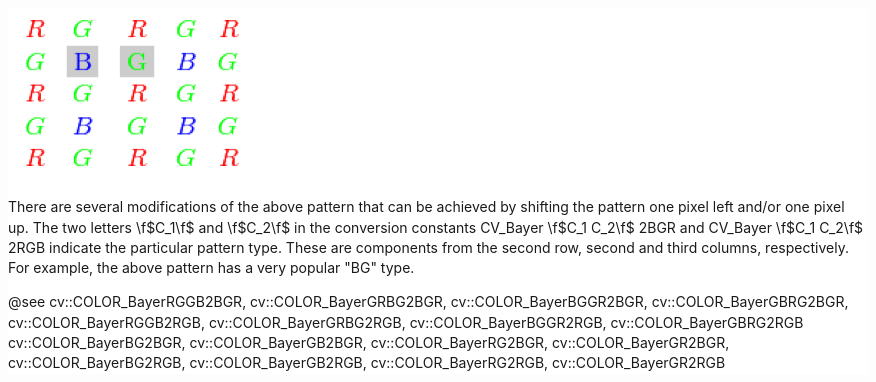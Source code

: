 ![Bayer pattern](pics/bayer.png)

There are several modifications of the above pattern that can be achieved
by shifting the pattern one pixel left and/or one pixel up. The two letters \f$C_1\f$ and \f$C_2\f$ in
the conversion constants CV_Bayer \f$C_1 C_2\f$ 2BGR and CV_Bayer \f$C_1 C_2\f$ 2RGB indicate the
particular pattern type. These are components from the second row, second and third columns,
respectively. For example, the above pattern has a very popular "BG" type.

@see cv::COLOR_BayerRGGB2BGR, cv::COLOR_BayerGRBG2BGR, cv::COLOR_BayerBGGR2BGR, cv::COLOR_BayerGBRG2BGR, cv::COLOR_BayerRGGB2RGB, cv::COLOR_BayerGRBG2RGB, cv::COLOR_BayerBGGR2RGB, cv::COLOR_BayerGBRG2RGB
cv::COLOR_BayerBG2BGR, cv::COLOR_BayerGB2BGR, cv::COLOR_BayerRG2BGR, cv::COLOR_BayerGR2BGR, cv::COLOR_BayerBG2RGB, cv::COLOR_BayerGB2RGB, cv::COLOR_BayerRG2RGB, cv::COLOR_BayerGR2RGB
